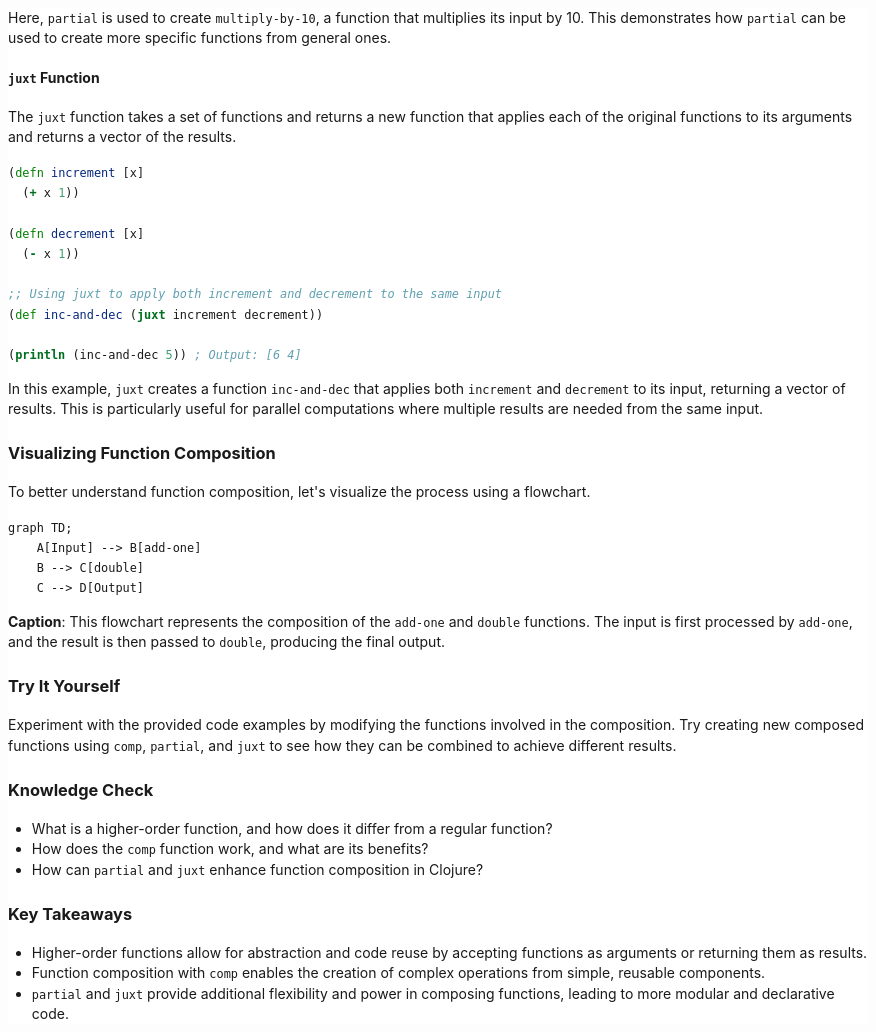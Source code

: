Here, `partial` is used to create `multiply-by-10`, a function that multiplies its input by 10. This demonstrates how `partial` can be used to create more specific functions from general ones.

#### `juxt` Function

The `juxt` function takes a set of functions and returns a new function that applies each of the original functions to its arguments and returns a vector of the results.

```clojure
(defn increment [x]
  (+ x 1))

(defn decrement [x]
  (- x 1))

;; Using juxt to apply both increment and decrement to the same input
(def inc-and-dec (juxt increment decrement))

(println (inc-and-dec 5)) ; Output: [6 4]
```

In this example, `juxt` creates a function `inc-and-dec` that applies both `increment` and `decrement` to its input, returning a vector of results. This is particularly useful for parallel computations where multiple results are needed from the same input.

### Visualizing Function Composition

To better understand function composition, let's visualize the process using a flowchart.

```mermaid
graph TD;
    A[Input] --> B[add-one]
    B --> C[double]
    C --> D[Output]
```

**Caption**: This flowchart represents the composition of the `add-one` and `double` functions. The input is first processed by `add-one`, and the result is then passed to `double`, producing the final output.

### Try It Yourself

Experiment with the provided code examples by modifying the functions involved in the composition. Try creating new composed functions using `comp`, `partial`, and `juxt` to see how they can be combined to achieve different results.

### Knowledge Check

- What is a higher-order function, and how does it differ from a regular function?
- How does the `comp` function work, and what are its benefits?
- How can `partial` and `juxt` enhance function composition in Clojure?

### Key Takeaways

- Higher-order functions allow for abstraction and code reuse by accepting functions as arguments or returning them as results.
- Function composition with `comp` enables the creation of complex operations from simple, reusable components.
- `partial` and `juxt` provide additional flexibility and power in composing functions, leading to more modular and declarative code.
